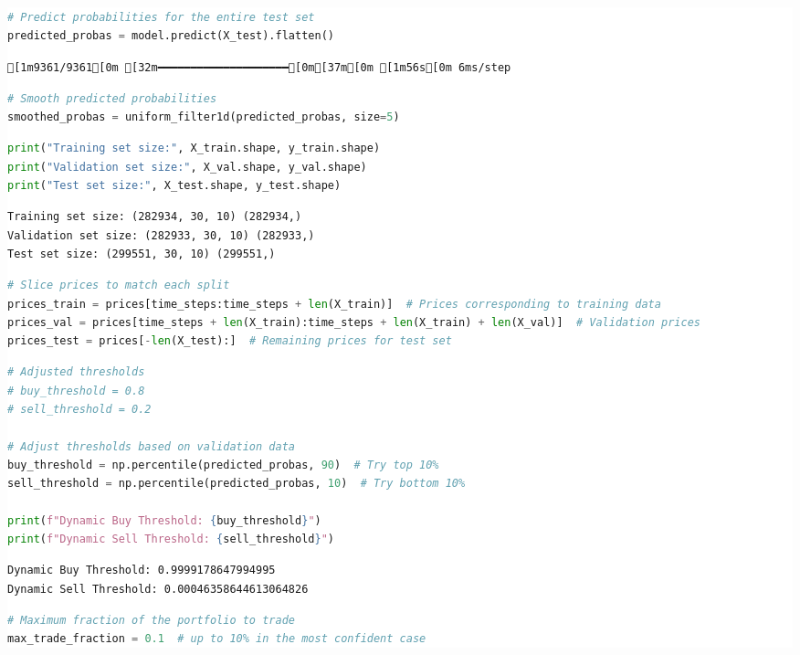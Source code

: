 

```python
# Predict probabilities for the entire test set
predicted_probas = model.predict(X_test).flatten()
```

    [1m9361/9361[0m [32m━━━━━━━━━━━━━━━━━━━━[0m[37m[0m [1m56s[0m 6ms/step



```python
# Smooth predicted probabilities
smoothed_probas = uniform_filter1d(predicted_probas, size=5)
```


```python
print("Training set size:", X_train.shape, y_train.shape)
print("Validation set size:", X_val.shape, y_val.shape)
print("Test set size:", X_test.shape, y_test.shape)
```

    Training set size: (282934, 30, 10) (282934,)
    Validation set size: (282933, 30, 10) (282933,)
    Test set size: (299551, 30, 10) (299551,)



```python
# Slice prices to match each split
prices_train = prices[time_steps:time_steps + len(X_train)]  # Prices corresponding to training data
prices_val = prices[time_steps + len(X_train):time_steps + len(X_train) + len(X_val)]  # Validation prices
prices_test = prices[-len(X_test):]  # Remaining prices for test set
```


```python
# Adjusted thresholds
# buy_threshold = 0.8
# sell_threshold = 0.2

# Adjust thresholds based on validation data
buy_threshold = np.percentile(predicted_probas, 90)  # Try top 10%
sell_threshold = np.percentile(predicted_probas, 10)  # Try bottom 10%

print(f"Dynamic Buy Threshold: {buy_threshold}")
print(f"Dynamic Sell Threshold: {sell_threshold}")
```

    Dynamic Buy Threshold: 0.9999178647994995
    Dynamic Sell Threshold: 0.00046358644613064826



```python
# Maximum fraction of the portfolio to trade
max_trade_fraction = 0.1  # up to 10% in the most confident case
```
